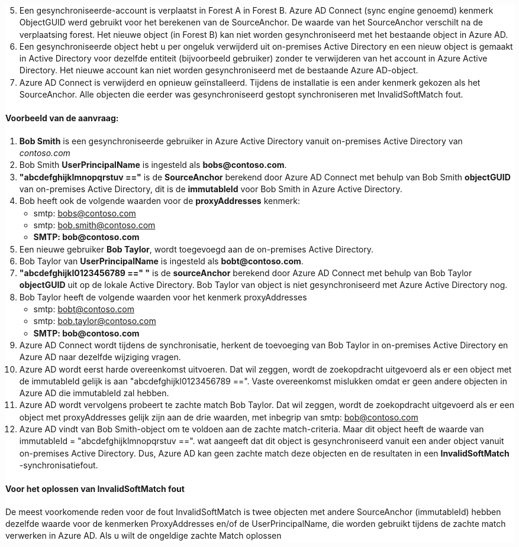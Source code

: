 5. Een gesynchroniseerde-account is verplaatst in Forest A in Forest B. Azure AD Connect (sync engine genoemd) kenmerk ObjectGUID werd gebruikt voor het berekenen van de SourceAnchor. De waarde van het SourceAnchor verschilt na de verplaatsing forest. Het nieuwe object (in Forest B) kan niet worden gesynchroniseerd met het bestaande object in Azure AD.
6. Een gesynchroniseerde object hebt u per ongeluk verwijderd uit on-premises Active Directory en een nieuw object is gemaakt in Active Directory voor dezelfde entiteit (bijvoorbeeld gebruiker) zonder te verwijderen van het account in Azure Active Directory. Het nieuwe account kan niet worden gesynchroniseerd met de bestaande Azure AD-object.
7. Azure AD Connect is verwijderd en opnieuw geïnstalleerd. Tijdens de installatie is een ander kenmerk gekozen als het SourceAnchor. Alle objecten die eerder was gesynchroniseerd gestopt synchroniseren met InvalidSoftMatch fout.

#### <a name="example-case"></a>Voorbeeld van de aanvraag:
1. **Bob Smith** is een gesynchroniseerde gebruiker in Azure Active Directory vanuit on-premises Active Directory van *contoso.com*
2. Bob Smith **UserPrincipalName** is ingesteld als **bobs\@contoso.com**.
3. **"abcdefghijklmnopqrstuv =="** is de **SourceAnchor** berekend door Azure AD Connect met behulp van Bob Smith **objectGUID** van on-premises Active Directory, dit is de  **immutableId** voor Bob Smith in Azure Active Directory.
4. Bob heeft ook de volgende waarden voor de **proxyAddresses** kenmerk:
   * smtp: bobs@contoso.com
   * smtp: bob.smith@contoso.com
   * **SMTP: bob\@contoso.com**
5. Een nieuwe gebruiker **Bob Taylor**, wordt toegevoegd aan de on-premises Active Directory.
6. Bob Taylor van **UserPrincipalName** is ingesteld als **bobt\@contoso.com**.
7. **"abcdefghijkl0123456789 ==" "** is de **sourceAnchor** berekend door Azure AD Connect met behulp van Bob Taylor **objectGUID** uit op de lokale Active Directory. Bob Taylor van object is niet gesynchroniseerd met Azure Active Directory nog.
8. Bob Taylor heeft de volgende waarden voor het kenmerk proxyAddresses
   * smtp: bobt@contoso.com
   * smtp: bob.taylor@contoso.com
   * **SMTP: bob\@contoso.com**
9. Azure AD Connect wordt tijdens de synchronisatie, herkent de toevoeging van Bob Taylor in on-premises Active Directory en Azure AD naar dezelfde wijziging vragen.
10. Azure AD wordt eerst harde overeenkomst uitvoeren. Dat wil zeggen, wordt de zoekopdracht uitgevoerd als er een object met de immutableId gelijk is aan "abcdefghijkl0123456789 ==". Vaste overeenkomst mislukken omdat er geen andere objecten in Azure AD die immutableId zal hebben.
11. Azure AD wordt vervolgens probeert te zachte match Bob Taylor. Dat wil zeggen, wordt de zoekopdracht uitgevoerd als er een object met proxyAddresses gelijk zijn aan de drie waarden, met inbegrip van smtp: bob@contoso.com
12. Azure AD vindt van Bob Smith-object om te voldoen aan de zachte match-criteria. Maar dit object heeft de waarde van immutableId = "abcdefghijklmnopqrstuv ==". wat aangeeft dat dit object is gesynchroniseerd vanuit een ander object vanuit on-premises Active Directory. Dus, Azure AD kan geen zachte match deze objecten en de resultaten in een **InvalidSoftMatch** -synchronisatiefout.

#### <a name="how-to-fix-invalidsoftmatch-error"></a>Voor het oplossen van InvalidSoftMatch fout
De meest voorkomende reden voor de fout InvalidSoftMatch is twee objecten met andere SourceAnchor \(immutableId\) hebben dezelfde waarde voor de kenmerken ProxyAddresses en/of de UserPrincipalName, die worden gebruikt tijdens de zachte match verwerken in Azure AD. Als u wilt de ongeldige zachte Match oplossen
